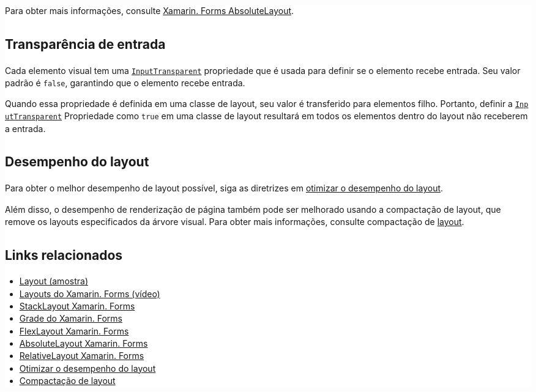 Para obter mais informações, consulte [Xamarin. Forms AbsoluteLayout](absolute-layout.md).

## <a name="input-transparency"></a>Transparência de entrada

Cada elemento visual tem uma [`InputTransparent`](xref:Xamarin.Forms.VisualElement.InputTransparent) propriedade que é usada para definir se o elemento recebe entrada. Seu valor padrão é `false`, garantindo que o elemento recebe entrada.

Quando essa propriedade é definida em uma classe de layout, seu valor é transferido para elementos filho. Portanto, definir a [`InputTransparent`](xref:Xamarin.Forms.VisualElement.InputTransparent) Propriedade como `true` em uma classe de layout resultará em todos os elementos dentro do layout não receberem a entrada.

## <a name="layout-performance"></a>Desempenho do layout

Para obter o melhor desempenho de layout possível, siga as diretrizes em [otimizar o desempenho do layout](~/xamarin-forms/deploy-test/performance.md#optimize-layout-performance).

Além disso, o desempenho de renderização de página também pode ser melhorado usando a compactação de layout, que remove os layouts especificados da árvore visual. Para obter mais informações, consulte compactação de [layout](layout-compression.md).

## <a name="related-links"></a>Links relacionados

- [Layout (amostra)](https://docs.microsoft.com/samples/xamarin/xamarin-forms-samples/userinterface-layout)
- [Layouts do Xamarin. Forms (vídeo)](https://youtu.be/4HlLjTZQzjM)
- [StackLayout Xamarin. Forms](stack-layout.md)
- [Grade do Xamarin. Forms](grid.md)
- [FlexLayout Xamarin. Forms](flex-layout.md)
- [AbsoluteLayout Xamarin. Forms](absolute-layout.md)
- [RelativeLayout Xamarin. Forms](relative-layout.md)
- [Otimizar o desempenho do layout](~/xamarin-forms/deploy-test/performance.md#optimize-layout-performance)
- [Compactação de layout](layout-compression.md)
